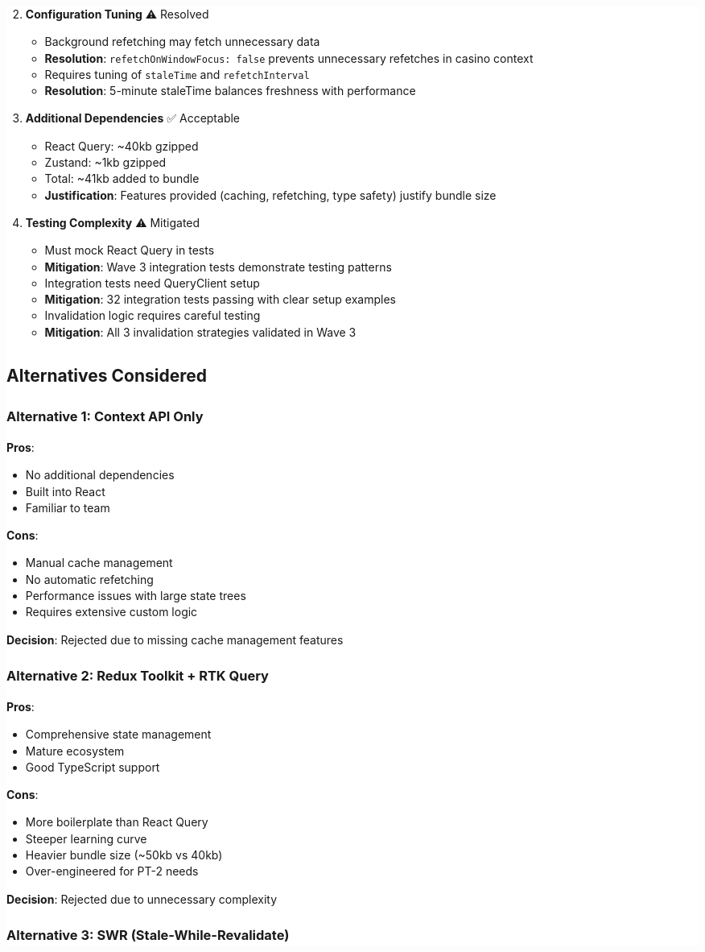 2. **Configuration Tuning** ⚠️ Resolved
   - Background refetching may fetch unnecessary data
   - **Resolution**: `refetchOnWindowFocus: false` prevents unnecessary refetches in casino context
   - Requires tuning of `staleTime` and `refetchInterval`
   - **Resolution**: 5-minute staleTime balances freshness with performance

3. **Additional Dependencies** ✅ Acceptable
   - React Query: ~40kb gzipped
   - Zustand: ~1kb gzipped
   - Total: ~41kb added to bundle
   - **Justification**: Features provided (caching, refetching, type safety) justify bundle size

4. **Testing Complexity** ⚠️ Mitigated
   - Must mock React Query in tests
   - **Mitigation**: Wave 3 integration tests demonstrate testing patterns
   - Integration tests need QueryClient setup
   - **Mitigation**: 32 integration tests passing with clear setup examples
   - Invalidation logic requires careful testing
   - **Mitigation**: All 3 invalidation strategies validated in Wave 3

## Alternatives Considered

### Alternative 1: Context API Only

**Pros**:
- No additional dependencies
- Built into React
- Familiar to team

**Cons**:
- Manual cache management
- No automatic refetching
- Performance issues with large state trees
- Requires extensive custom logic

**Decision**: Rejected due to missing cache management features

### Alternative 2: Redux Toolkit + RTK Query

**Pros**:
- Comprehensive state management
- Mature ecosystem
- Good TypeScript support

**Cons**:
- More boilerplate than React Query
- Steeper learning curve
- Heavier bundle size (~50kb vs 40kb)
- Over-engineered for PT-2 needs

**Decision**: Rejected due to unnecessary complexity

### Alternative 3: SWR (Stale-While-Revalidate)
